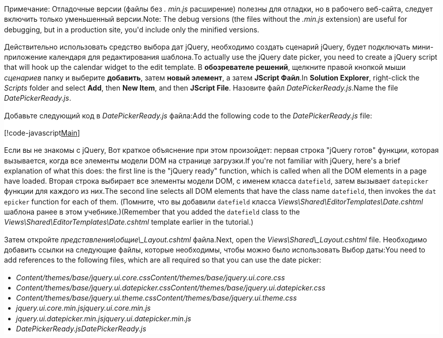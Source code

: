 <span data-ttu-id="ca513-160">Примечание: Отладочные версии (файлы без *. min.js* расширение) полезны для отладки, но в рабочего веб-сайта, следует включить только уменьшенный версии.</span><span class="sxs-lookup"><span data-stu-id="ca513-160">Note: The debug versions (the files without the *.min.js* extension) are useful for debugging, but in a production site, you'd include only the minified versions.</span></span>

<span data-ttu-id="ca513-161">Действительно использовать средство выбора дат jQuery, необходимо создать сценарий jQuery, будет подключать мини-приложение календаря для редактирования шаблона.</span><span class="sxs-lookup"><span data-stu-id="ca513-161">To actually use the jQuery date picker, you need to create a jQuery script that will hook up the calendar widget to the edit template.</span></span> <span data-ttu-id="ca513-162">В **обозревателе решений**, щелкните правой кнопкой мыши *сценариев* папку и выберите **добавить**, затем **новый элемент**, а затем **JScript Файл**.</span><span class="sxs-lookup"><span data-stu-id="ca513-162">In **Solution Explorer**, right-click the *Scripts* folder and select **Add**, then **New Item**, and then **JScript File**.</span></span> <span data-ttu-id="ca513-163">Назовите файл *DatePickerReady.js*.</span><span class="sxs-lookup"><span data-stu-id="ca513-163">Name the file *DatePickerReady.js*.</span></span>

<span data-ttu-id="ca513-164">Добавьте следующий код в *DatePickerReady.js* файла:</span><span class="sxs-lookup"><span data-stu-id="ca513-164">Add the following code to the *DatePickerReady.js* file:</span></span>

[!code-javascript[Main](using-the-html5-and-jquery-ui-datepicker-popup-calendar-with-aspnet-mvc-part-4/samples/sample5.js)]

<span data-ttu-id="ca513-165">Если вы не знакомы с jQuery, Вот краткое объяснение при этом произойдет: первая строка &quot;jQuery готов&quot; функции, которая вызывается, когда все элементы модели DOM на странице загрузки.</span><span class="sxs-lookup"><span data-stu-id="ca513-165">If you're not familiar with jQuery, here's a brief explanation of what this does: the first line is the &quot;jQuery ready&quot; function, which is called when all the DOM elements in a page have loaded.</span></span> <span data-ttu-id="ca513-166">Вторая строка выбирает все элементы модели DOM, с именем класса `datefield`, затем вызывает `datepicker` функции для каждого из них.</span><span class="sxs-lookup"><span data-stu-id="ca513-166">The second line selects all DOM elements that have the class name `datefield`, then invokes the `datepicker` function for each of them.</span></span> <span data-ttu-id="ca513-167">(Помните, что вы добавили `datefield` класса *Views\Shared\EditorTemplates\Date.cshtml* шаблона ранее в этом учебнике.)</span><span class="sxs-lookup"><span data-stu-id="ca513-167">(Remember that you added the `datefield` class to the *Views\Shared\EditorTemplates\Date.cshtml* template earlier in the tutorial.)</span></span>

<span data-ttu-id="ca513-168">Затем откройте *представления\общие\\_Layout.cshtml* файла.</span><span class="sxs-lookup"><span data-stu-id="ca513-168">Next, open the *Views\Shared\\_Layout.cshtml* file.</span></span> <span data-ttu-id="ca513-169">Необходимо добавить ссылки на следующие файлы, которые необходимы, чтобы можно было использовать Выбор даты:</span><span class="sxs-lookup"><span data-stu-id="ca513-169">You need to add references to the following files, which are all required so that you can use the date picker:</span></span>

- <span data-ttu-id="ca513-170">*Content/themes/base/jquery.ui.core.css*</span><span class="sxs-lookup"><span data-stu-id="ca513-170">*Content/themes/base/jquery.ui.core.css*</span></span>
- <span data-ttu-id="ca513-171">*Content/themes/base/jquery.ui.datepicker.css*</span><span class="sxs-lookup"><span data-stu-id="ca513-171">*Content/themes/base/jquery.ui.datepicker.css*</span></span>
- <span data-ttu-id="ca513-172">*Content/themes/base/jquery.ui.theme.css*</span><span class="sxs-lookup"><span data-stu-id="ca513-172">*Content/themes/base/jquery.ui.theme.css*</span></span>
- <span data-ttu-id="ca513-173">*jquery.ui.core.min.js*</span><span class="sxs-lookup"><span data-stu-id="ca513-173">*jquery.ui.core.min.js*</span></span>
- <span data-ttu-id="ca513-174">*jquery.ui.datepicker.min.js*</span><span class="sxs-lookup"><span data-stu-id="ca513-174">*jquery.ui.datepicker.min.js*</span></span>
- <span data-ttu-id="ca513-175">*DatePickerReady.js*</span><span class="sxs-lookup"><span data-stu-id="ca513-175">*DatePickerReady.js*</span></span>
